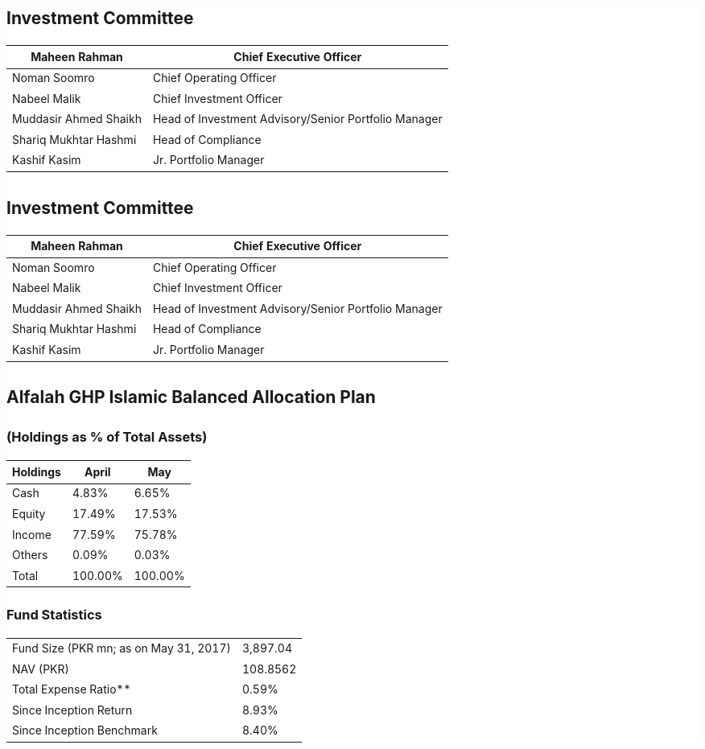 ## Investment Committee

| Maheen Rahman         | Chief Executive Officer                              |
| --------------------- | ---------------------------------------------------- |
| Noman Soomro          | Chief Operating Officer                              |
| Nabeel Malik          | Chief Investment Officer                             |
| Muddasir Ahmed Shaikh | Head of Investment Advisory/Senior Portfolio Manager |
| Shariq Mukhtar Hashmi | Head of Compliance                                   |
| Kashif Kasim          | Jr. Portfolio Manager                                |

## Investment Committee

| Maheen Rahman         | Chief Executive Officer                              |
| --------------------- | ---------------------------------------------------- |
| Noman Soomro          | Chief Operating Officer                              |
| Nabeel Malik          | Chief Investment Officer                             |
| Muddasir Ahmed Shaikh | Head of Investment Advisory/Senior Portfolio Manager |
| Shariq Mukhtar Hashmi | Head of Compliance                                   |
| Kashif Kasim          | Jr. Portfolio Manager                                |

## Alfalah GHP Islamic Balanced Allocation Plan

### (Holdings as % of Total Assets)

| Holdings | April   | May     |
| -------- | ------- | ------- |
| Cash     | 4.83%   | 6.65%   |
| Equity   | 17.49%  | 17.53%  |
| Income   | 77.59%  | 75.78%  |
| Others   | 0.09%   | 0.03%   |
| Total    | 100.00% | 100.00% |

### Fund Statistics

|                                        |          |
| -------------------------------------- | -------- |
| Fund Size (PKR mn; as on May 31, 2017) | 3,897.04 |
| NAV (PKR)                              | 108.8562 |
| Total Expense Ratio\*\*                | 0.59%    |
| Since Inception Return                 | 8.93%    |
| Since Inception Benchmark              | 8.40%    |
